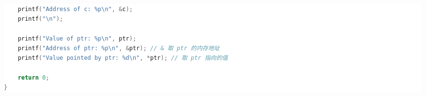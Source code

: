 ```cpp
    printf("Address of c: %p\n", &c);
    printf("\n");

    printf("Value of ptr: %p\n", ptr);
    printf("Address of ptr: %p\n", &ptr); // & 取 ptr 的内存地址
    printf("Value pointed by ptr: %d\n", *ptr); // 取 ptr 指向的值

    return 0;
}
```







